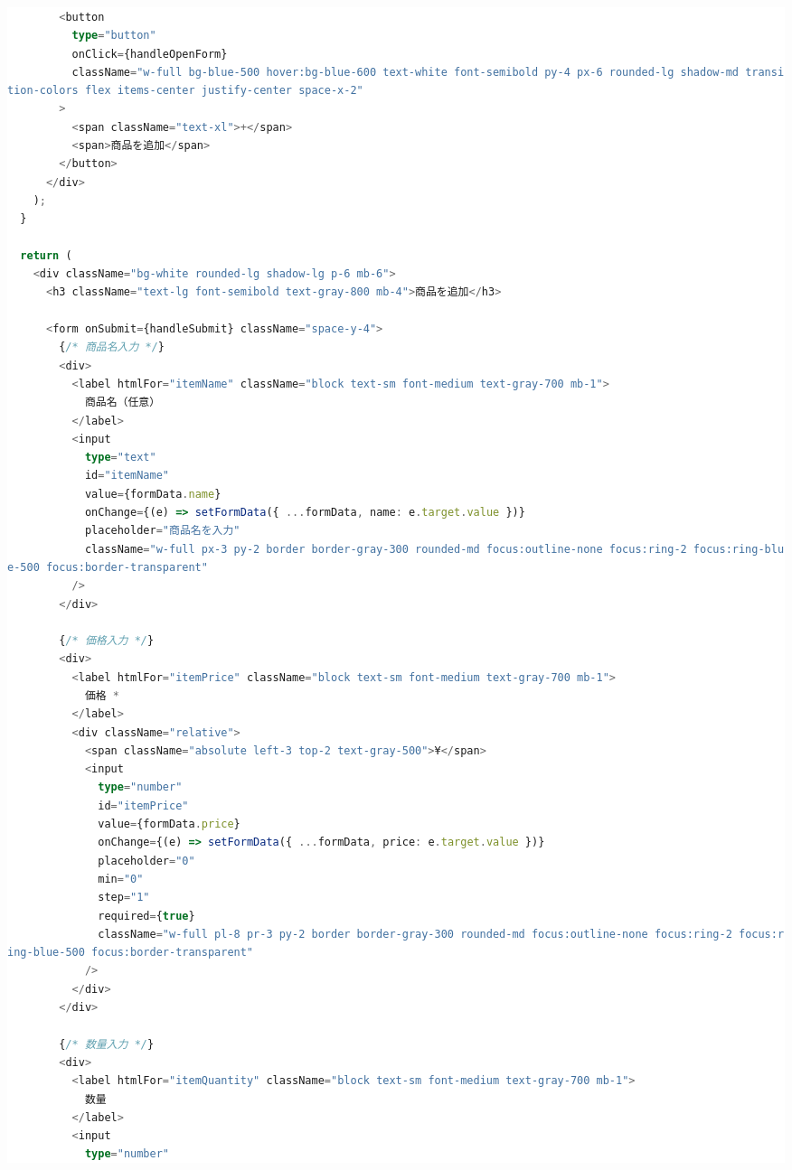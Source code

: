 ```typescript
        <button
          type="button"
          onClick={handleOpenForm}
          className="w-full bg-blue-500 hover:bg-blue-600 text-white font-semibold py-4 px-6 rounded-lg shadow-md transition-colors flex items-center justify-center space-x-2"
        >
          <span className="text-xl">+</span>
          <span>商品を追加</span>
        </button>
      </div>
    );
  }

  return (
    <div className="bg-white rounded-lg shadow-lg p-6 mb-6">
      <h3 className="text-lg font-semibold text-gray-800 mb-4">商品を追加</h3>

      <form onSubmit={handleSubmit} className="space-y-4">
        {/* 商品名入力 */}
        <div>
          <label htmlFor="itemName" className="block text-sm font-medium text-gray-700 mb-1">
            商品名（任意）
          </label>
          <input
            type="text"
            id="itemName"
            value={formData.name}
            onChange={(e) => setFormData({ ...formData, name: e.target.value })}
            placeholder="商品名を入力"
            className="w-full px-3 py-2 border border-gray-300 rounded-md focus:outline-none focus:ring-2 focus:ring-blue-500 focus:border-transparent"
          />
        </div>

        {/* 価格入力 */}
        <div>
          <label htmlFor="itemPrice" className="block text-sm font-medium text-gray-700 mb-1">
            価格 *
          </label>
          <div className="relative">
            <span className="absolute left-3 top-2 text-gray-500">¥</span>
            <input
              type="number"
              id="itemPrice"
              value={formData.price}
              onChange={(e) => setFormData({ ...formData, price: e.target.value })}
              placeholder="0"
              min="0"
              step="1"
              required={true}
              className="w-full pl-8 pr-3 py-2 border border-gray-300 rounded-md focus:outline-none focus:ring-2 focus:ring-blue-500 focus:border-transparent"
            />
          </div>
        </div>

        {/* 数量入力 */}
        <div>
          <label htmlFor="itemQuantity" className="block text-sm font-medium text-gray-700 mb-1">
            数量
          </label>
          <input
            type="number"
```